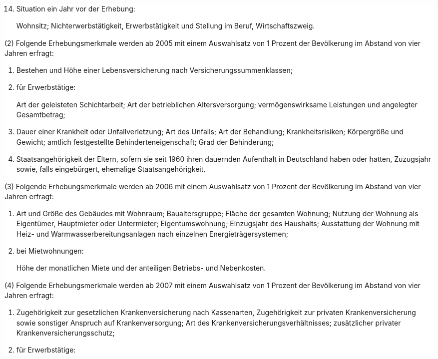 14. Situation ein Jahr vor der Erhebung:

    Wohnsitz; Nichterwerbstätigkeit, Erwerbstätigkeit und Stellung im
    Beruf, Wirtschaftszweig.




(2) Folgende Erhebungsmerkmale werden ab 2005 mit einem Auswahlsatz
von 1 Prozent der Bevölkerung im Abstand von vier Jahren erfragt:

1.  Bestehen und Höhe einer Lebensversicherung nach
    Versicherungssummenklassen;


2.  für Erwerbstätige:

    Art der geleisteten Schichtarbeit; Art der betrieblichen
    Altersversorgung; vermögenswirksame Leistungen und angelegter
    Gesamtbetrag;


3.  Dauer einer Krankheit oder Unfallverletzung; Art des Unfalls; Art der
    Behandlung; Krankheitsrisiken; Körpergröße und Gewicht; amtlich
    festgestellte Behinderteneigenschaft; Grad der Behinderung;


4.  Staatsangehörigkeit der Eltern, sofern sie seit 1960 ihren dauernden
    Aufenthalt in Deutschland haben oder hatten, Zuzugsjahr sowie, falls
    eingebürgert, ehemalige Staatsangehörigkeit.




(3) Folgende Erhebungsmerkmale werden ab 2006 mit einem Auswahlsatz
von 1 Prozent der Bevölkerung im Abstand von vier Jahren erfragt:

1.  Art und Größe des Gebäudes mit Wohnraum; Baualtersgruppe; Fläche der
    gesamten Wohnung; Nutzung der Wohnung als Eigentümer, Hauptmieter oder
    Untermieter; Eigentumswohnung; Einzugsjahr des Haushalts; Ausstattung
    der Wohnung mit Heiz- und Warmwasserbereitungsanlagen nach einzelnen
    Energieträgersystemen;


2.  bei Mietwohnungen:

    Höhe der monatlichen Miete und der anteiligen Betriebs- und
    Nebenkosten.




(4) Folgende Erhebungsmerkmale werden ab 2007 mit einem Auswahlsatz
von 1 Prozent der Bevölkerung im Abstand von vier Jahren erfragt:

1.  Zugehörigkeit zur gesetzlichen Krankenversicherung nach Kassenarten,
    Zugehörigkeit zur privaten Krankenversicherung sowie sonstiger
    Anspruch auf Krankenversorgung; Art des
    Krankenversicherungsverhältnisses; zusätzlicher privater
    Krankenversicherungsschutz;


2.  für Erwerbstätige:
